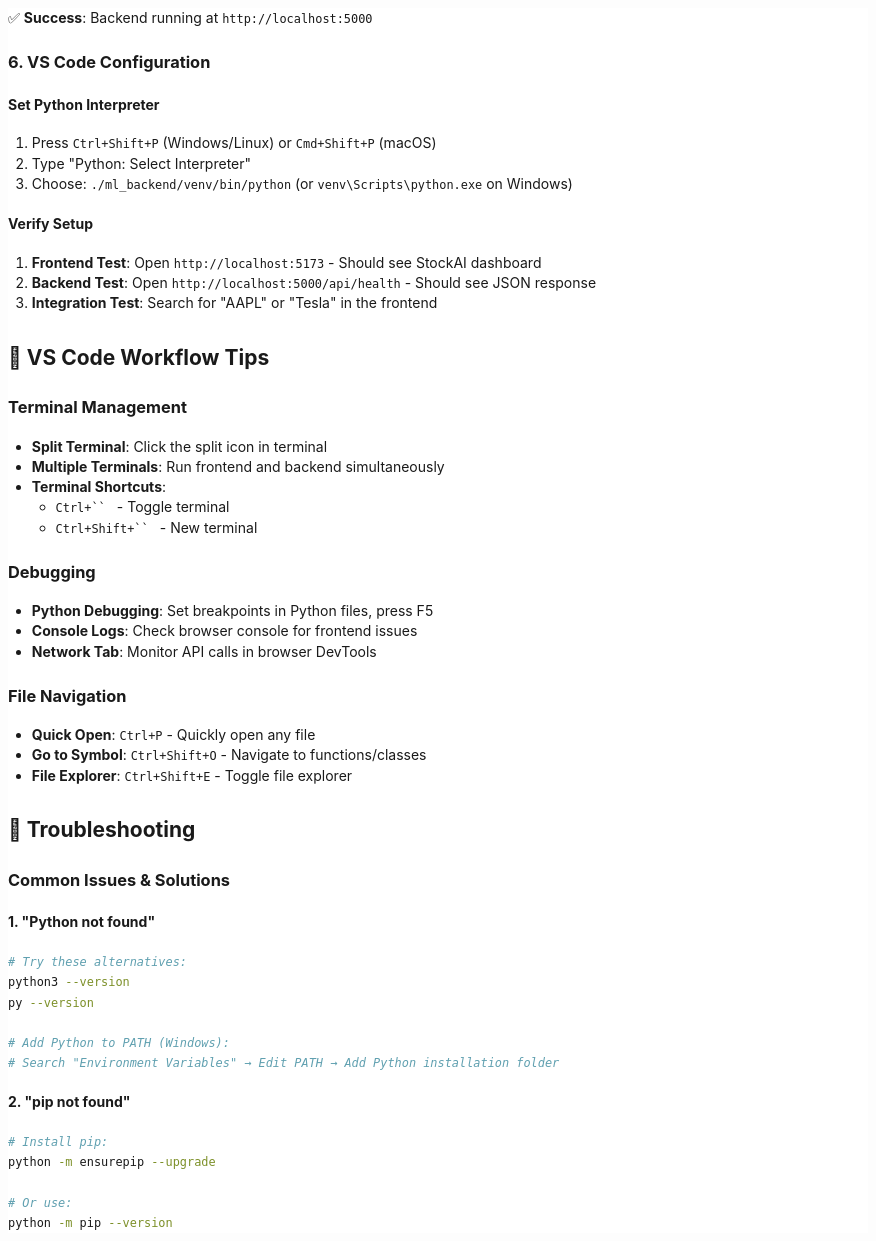 ✅ **Success**: Backend running at `http://localhost:5000`

### 6. VS Code Configuration

#### Set Python Interpreter
1. Press `Ctrl+Shift+P` (Windows/Linux) or `Cmd+Shift+P` (macOS)
2. Type "Python: Select Interpreter"
3. Choose: `./ml_backend/venv/bin/python` (or `venv\Scripts\python.exe` on Windows)

#### Verify Setup
1. **Frontend Test**: Open `http://localhost:5173` - Should see StockAI dashboard
2. **Backend Test**: Open `http://localhost:5000/api/health` - Should see JSON response
3. **Integration Test**: Search for "AAPL" or "Tesla" in the frontend

## 🎯 VS Code Workflow Tips

### Terminal Management
- **Split Terminal**: Click the split icon in terminal
- **Multiple Terminals**: Run frontend and backend simultaneously
- **Terminal Shortcuts**: 
  - `Ctrl+`` ` - Toggle terminal
  - `Ctrl+Shift+`` ` - New terminal

### Debugging
- **Python Debugging**: Set breakpoints in Python files, press F5
- **Console Logs**: Check browser console for frontend issues
- **Network Tab**: Monitor API calls in browser DevTools

### File Navigation
- **Quick Open**: `Ctrl+P` - Quickly open any file
- **Go to Symbol**: `Ctrl+Shift+O` - Navigate to functions/classes
- **File Explorer**: `Ctrl+Shift+E` - Toggle file explorer

## 🔧 Troubleshooting

### Common Issues & Solutions

#### 1. "Python not found"
```bash
# Try these alternatives:
python3 --version
py --version

# Add Python to PATH (Windows):
# Search "Environment Variables" → Edit PATH → Add Python installation folder
```

#### 2. "pip not found"
```bash
# Install pip:
python -m ensurepip --upgrade

# Or use:
python -m pip --version
```
